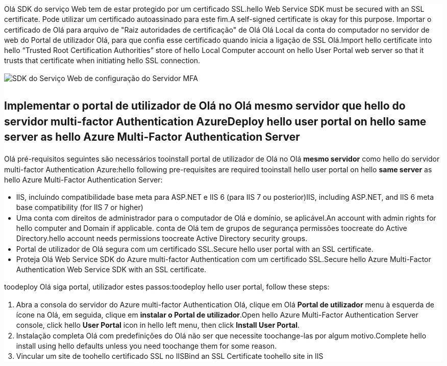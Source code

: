 <span data-ttu-id="a3e82-120">Olá SDK do serviço Web tem de estar protegido por um certificado SSL.</span><span class="sxs-lookup"><span data-stu-id="a3e82-120">hello Web Service SDK must be secured with an SSL certificate.</span></span> <span data-ttu-id="a3e82-121">Pode utilizar um certificado autoassinado para este fim.</span><span class="sxs-lookup"><span data-stu-id="a3e82-121">A self-signed certificate is okay for this purpose.</span></span> <span data-ttu-id="a3e82-122">Importar o certificado de Olá para arquivo de "Raiz autoridades de certificação" de Olá Olá Local da conta do computador no servidor de web do Portal de utilizador Olá, para que confia esse certificado quando inicia a ligação de SSL Olá.</span><span class="sxs-lookup"><span data-stu-id="a3e82-122">Import hello certificate into hello “Trusted Root Certification Authorities” store of hello Local Computer account on hello User Portal web server so that it trusts that certificate when initiating hello SSL connection.</span></span>

![SDK do Serviço Web de configuração do Servidor MFA](./media/multi-factor-authentication-get-started-portal/sdk.png)

## <a name="deploy-hello-user-portal-on-hello-same-server-as-hello-azure-multi-factor-authentication-server"></a><span data-ttu-id="a3e82-124">Implementar o portal de utilizador de Olá no Olá mesmo servidor que hello do servidor multi-factor Authentication Azure</span><span class="sxs-lookup"><span data-stu-id="a3e82-124">Deploy hello user portal on hello same server as hello Azure Multi-Factor Authentication Server</span></span>

<span data-ttu-id="a3e82-125">Olá pré-requisitos seguintes são necessários tooinstall portal de utilizador de Olá no Olá **mesmo servidor** como hello do servidor multi-factor Authentication Azure:</span><span class="sxs-lookup"><span data-stu-id="a3e82-125">hello following pre-requisites are required tooinstall hello user portal on hello **same server** as hello Azure Multi-Factor Authentication Server:</span></span>

* <span data-ttu-id="a3e82-126">IIS, incluindo compatibilidade base meta para ASP.NET e IIS 6 (para IIS 7 ou posterior)</span><span class="sxs-lookup"><span data-stu-id="a3e82-126">IIS, including ASP.NET, and IIS 6 meta base compatibility (for IIS 7 or higher)</span></span>
* <span data-ttu-id="a3e82-127">Uma conta com direitos de administrador para o computador de Olá e domínio, se aplicável.</span><span class="sxs-lookup"><span data-stu-id="a3e82-127">An account with admin rights for hello computer and Domain if applicable.</span></span> <span data-ttu-id="a3e82-128">conta de Olá tem de grupos de segurança permissões toocreate do Active Directory.</span><span class="sxs-lookup"><span data-stu-id="a3e82-128">hello account needs permissions toocreate Active Directory security groups.</span></span>
* <span data-ttu-id="a3e82-129">Portal de utilizador de Olá segura com um certificado SSL.</span><span class="sxs-lookup"><span data-stu-id="a3e82-129">Secure hello user portal with an SSL certificate.</span></span>
* <span data-ttu-id="a3e82-130">Proteja Olá Web Service SDK do Azure multi-factor Authentication com um certificado SSL.</span><span class="sxs-lookup"><span data-stu-id="a3e82-130">Secure hello Azure Multi-Factor Authentication Web Service SDK with an SSL certificate.</span></span>

<span data-ttu-id="a3e82-131">toodeploy Olá siga portal, utilizador estes passos:</span><span class="sxs-lookup"><span data-stu-id="a3e82-131">toodeploy hello user portal, follow these steps:</span></span>

1. <span data-ttu-id="a3e82-132">Abra a consola do servidor do Azure multi-factor Authentication Olá, clique em Olá **Portal de utilizador** menu à esquerda de ícone na Olá, em seguida, clique em **instalar o Portal de utilizador**.</span><span class="sxs-lookup"><span data-stu-id="a3e82-132">Open hello Azure Multi-Factor Authentication Server console, click hello **User Portal** icon in hello left menu, then click **Install User Portal**.</span></span>
2. <span data-ttu-id="a3e82-133">Instalação completa Olá com predefinições do Olá não ser que necessite toochange-las por algum motivo.</span><span class="sxs-lookup"><span data-stu-id="a3e82-133">Complete hello install using hello defaults unless you need toochange them for some reason.</span></span>
3. <span data-ttu-id="a3e82-134">Vincular um site de toohello certificado SSL no IIS</span><span class="sxs-lookup"><span data-stu-id="a3e82-134">Bind an SSL Certificate toohello site in IIS</span></span>
